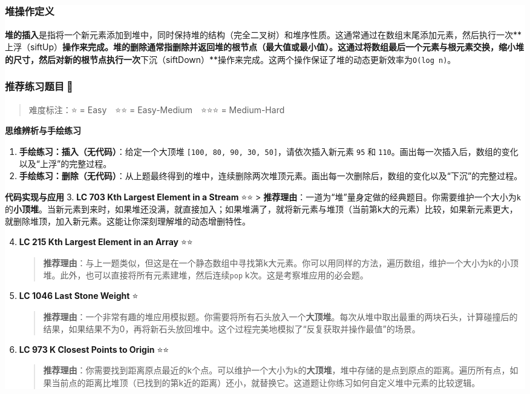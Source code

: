 ### 堆操作定义

**堆的插入**是指将一个新元素添加到堆中，同时保持堆的结构（完全二叉树）和堆序性质。这通常通过在数组末尾添加元素，然后执行一次**上浮（siftUp）**操作来完成。**堆的删除**通常指删除并返回堆的根节点（最大值或最小值）。这通过将数组最后一个元素与根元素交换，缩小堆的尺寸，然后对新的根节点执行一次**下沉（siftDown）**操作来完成。这两个操作保证了堆的动态更新效率为`O(log n)`。

### 推荐练习题目 🧲  
> 难度标注：⭐ = Easy ⭐⭐ = Easy-Medium ⭐⭐⭐ = Medium-Hard

**思维辨析与手绘练习**
1.  **手绘练习：插入（无代码）**：给定一个大顶堆 `[100, 80, 90, 30, 50]`，请依次插入新元素 `95` 和 `110`。画出每一次插入后，数组的变化以及“上浮”的完整过程。
2.  **手绘练习：删除（无代码）**：从上题最终得到的堆中，连续删除两次堆顶元素。画出每一次删除后，数组的变化以及“下沉”的完整过程。

**代码实现与应用**
3.  **LC 703 Kth Largest Element in a Stream** ⭐⭐
    > **推荐理由**：一道为“堆”量身定做的经典题目。你需要维护一个大小为`k`的**小顶堆**。当新元素到来时，如果堆还没满，就直接加入；如果堆满了，就将新元素与堆顶（当前第k大的元素）比较，如果新元素更大，就删除堆顶，加入新元素。这能让你深刻理解堆的动态增删特性。

4.  **LC 215 Kth Largest Element in an Array** ⭐⭐
    > **推荐理由**：与上一题类似，但这是在一个静态数组中寻找第k大元素。你可以用同样的方法，遍历数组，维护一个大小为k的小顶堆。此外，也可以直接将所有元素建堆，然后连续`pop` k次。这是考察堆应用的必会题。

5.  **LC 1046 Last Stone Weight** ⭐
    > **推荐理由**：一个非常有趣的堆应用模拟题。你需要将所有石头放入一个**大顶堆**。每次从堆中取出最重的两块石头，计算碰撞后的结果，如果结果不为0，再将新石头放回堆中。这个过程完美地模拟了“反复获取并操作最值”的场景。

6.  **LC 973 K Closest Points to Origin** ⭐⭐
    > **推荐理由**：你需要找到距离原点最近的k个点。可以维护一个大小为`k`的**大顶堆**，堆中存储的是点到原点的距离。遍历所有点，如果当前点的距离比堆顶（已找到的第k近的距离）还小，就替换它。这道题让你练习如何自定义堆中元素的比较逻辑。
